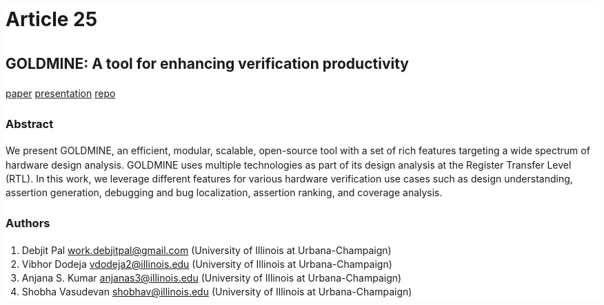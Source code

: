 
# Article 25
## GOLDMINE: A tool for enhancing verification productivity

[paper](PDFs/2020/a25.pdf)
[presentation](https://www.youtube.com/watch?v=MdQY2NGfZtI&list=PLItVYhgea-kEV15gg-D_rm7VG8bg20_XV&index=25)
[repo](https://sites.google.com/view/goldmine-illinois/home)

### Abstract
We present GOLDMINE, an efficient, modular, scalable, open-source tool with a set of rich features targeting a wide spectrum of hardware design analysis. GOLDMINE uses multiple technologies as part of its design analysis at the Register Transfer Level (RTL). In this work, we leverage different features for various hardware verification use cases such as design understanding, assertion generation,  debugging and bug localization,  assertion ranking,  and coverage analysis.

### Authors
1. Debjit Pal <work.debjitpal@gmail.com> (University of Illinois at Urbana-Champaign)
2. Vibhor Dodeja <vdodeja2@illinois.edu> (University of Illinois at Urbana-Champaign)
3. Anjana S. Kumar <anjanas3@illinois.edu> (University of Illinois at Urbana-Champaign)
4. Shobha Vasudevan <shobhav@illinois.edu> (University of Illinois at Urbana-Champaign)

